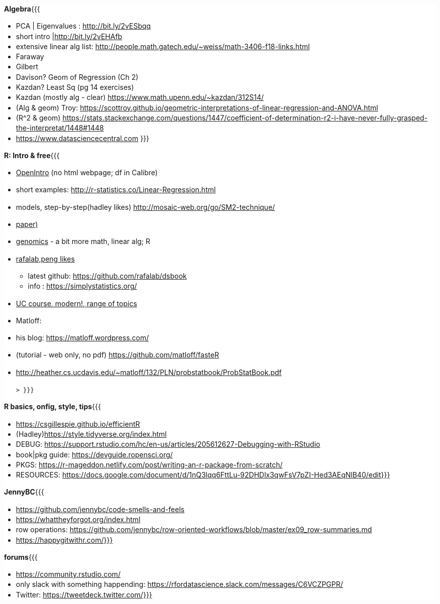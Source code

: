 
**Algebra**{{{
-	PCA | Eigenvalues : http://bit.ly/2vESbqq
-	short intro |http://bit.ly/2vEHAfb
-	extensive linear alg list: http://people.math.gatech.edu/~weiss/math-3406-f18-links.html
-	Faraway
-	Gilbert
-	Davison?  Geom of Regression (Ch 2)
-	Kazdan?  Least Sq (pg 14 exercises)
-	Kazdan (mostly alg - clear) https://www.math.upenn.edu/~kazdan/312S14/
-	(Alg & geom) Troy: https://scottroy.github.io/geometric-interpretations-of-linear-regression-and-ANOVA.html
-	(R^2 & geom) 	https://stats.stackexchange.com/questions/1447/coefficient-of-determination-r2-i-have-never-fully-grasped-the-interpretat/1448#1448
-	https://www.datasciencecentral.com }}}

**R: Intro & free**{{{
-	[OpenIntro](https://www.openintro.org/stat/index.php) (no html webpage; df in Calibre)	
-	short examples:  http://r-statistics.co/Linear-Regression.html
-	models, step-by-step(hadley likes) http://mosaic-web.org/go/SM2-technique/
-	[paper)]( https://journal.r-project.org/archive/2017/RJ-2017-024/RJ-2017-024.pdf)
-	[genomics](https://genomicsclass.github.io/book/) - a bit more math, linear alg; R
-   [rafalab,peng likes](https://rafalab.github.io/dsbook/regression.html)
	-	latest github: https://github.com/rafalab/dsbook
	-	info : https://simplystatistics.org/
-	[ UC course, modern!, range of topics ](https://cfss.uchicago.edu/notes/intro-to-course/)
-	Matloff: 
-	his blog: https://matloff.wordpress.com/
-	(tutorial - web only, no pdf) https://github.com/matloff/fasteR
-	http://heather.cs.ucdavis.edu/~matloff/132/PLN/probstatbook/ProbStatBook.pdf  

		> }}}

**R basics, onfig, style, tips**{{{
-	https://csgillespie.github.io/efficientR
- 	(Hadley)https://style.tidyverse.org/index.html
-	DEBUG:  https://support.rstudio.com/hc/en-us/articles/205612627-Debugging-with-RStudio
-	book|pkg guide: https://devguide.ropensci.org/
-	PKGS: https://r-mageddon.netlify.com/post/writing-an-r-package-from-scratch/
-	RESOURCES: https://docs.google.com/document/d/1nQ3lqq6FttLu-92DHDlx3qwFsV7pZI-Hed3AEqNlB40/edit}}}

**JennyBC**{{{
-	https://github.com/jennybc/code-smells-and-feels
-	https://whattheyforgot.org/index.html
-	row operations: https://github.com/jennybc/row-oriented-workflows/blob/master/ex09_row-summaries.md	
-	https://happygitwithr.com/}}}

**forums**{{{
-	https://community.rstudio.com/
-	only slack with something happending: https://rfordatascience.slack.com/messages/C6VCZPGPR/
-	Twitter: https://tweetdeck.twitter.com/}}}
